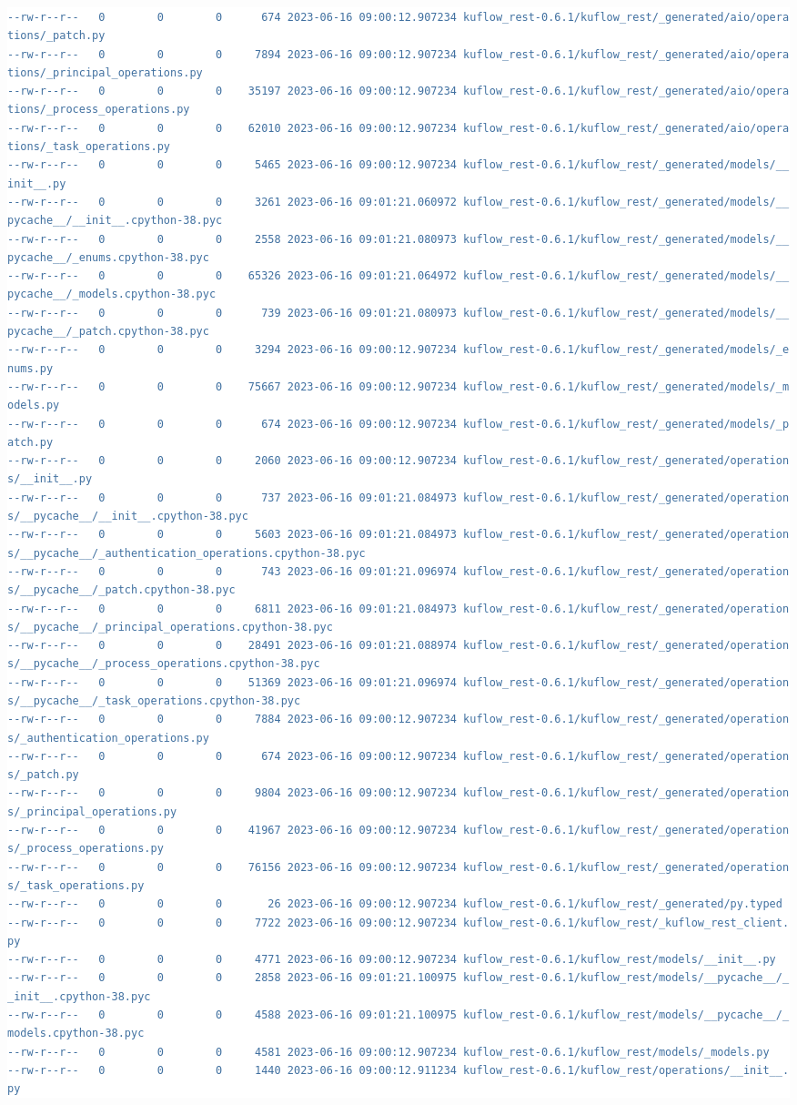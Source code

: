 ```diff
--rw-r--r--   0        0        0      674 2023-06-16 09:00:12.907234 kuflow_rest-0.6.1/kuflow_rest/_generated/aio/operations/_patch.py
--rw-r--r--   0        0        0     7894 2023-06-16 09:00:12.907234 kuflow_rest-0.6.1/kuflow_rest/_generated/aio/operations/_principal_operations.py
--rw-r--r--   0        0        0    35197 2023-06-16 09:00:12.907234 kuflow_rest-0.6.1/kuflow_rest/_generated/aio/operations/_process_operations.py
--rw-r--r--   0        0        0    62010 2023-06-16 09:00:12.907234 kuflow_rest-0.6.1/kuflow_rest/_generated/aio/operations/_task_operations.py
--rw-r--r--   0        0        0     5465 2023-06-16 09:00:12.907234 kuflow_rest-0.6.1/kuflow_rest/_generated/models/__init__.py
--rw-r--r--   0        0        0     3261 2023-06-16 09:01:21.060972 kuflow_rest-0.6.1/kuflow_rest/_generated/models/__pycache__/__init__.cpython-38.pyc
--rw-r--r--   0        0        0     2558 2023-06-16 09:01:21.080973 kuflow_rest-0.6.1/kuflow_rest/_generated/models/__pycache__/_enums.cpython-38.pyc
--rw-r--r--   0        0        0    65326 2023-06-16 09:01:21.064972 kuflow_rest-0.6.1/kuflow_rest/_generated/models/__pycache__/_models.cpython-38.pyc
--rw-r--r--   0        0        0      739 2023-06-16 09:01:21.080973 kuflow_rest-0.6.1/kuflow_rest/_generated/models/__pycache__/_patch.cpython-38.pyc
--rw-r--r--   0        0        0     3294 2023-06-16 09:00:12.907234 kuflow_rest-0.6.1/kuflow_rest/_generated/models/_enums.py
--rw-r--r--   0        0        0    75667 2023-06-16 09:00:12.907234 kuflow_rest-0.6.1/kuflow_rest/_generated/models/_models.py
--rw-r--r--   0        0        0      674 2023-06-16 09:00:12.907234 kuflow_rest-0.6.1/kuflow_rest/_generated/models/_patch.py
--rw-r--r--   0        0        0     2060 2023-06-16 09:00:12.907234 kuflow_rest-0.6.1/kuflow_rest/_generated/operations/__init__.py
--rw-r--r--   0        0        0      737 2023-06-16 09:01:21.084973 kuflow_rest-0.6.1/kuflow_rest/_generated/operations/__pycache__/__init__.cpython-38.pyc
--rw-r--r--   0        0        0     5603 2023-06-16 09:01:21.084973 kuflow_rest-0.6.1/kuflow_rest/_generated/operations/__pycache__/_authentication_operations.cpython-38.pyc
--rw-r--r--   0        0        0      743 2023-06-16 09:01:21.096974 kuflow_rest-0.6.1/kuflow_rest/_generated/operations/__pycache__/_patch.cpython-38.pyc
--rw-r--r--   0        0        0     6811 2023-06-16 09:01:21.084973 kuflow_rest-0.6.1/kuflow_rest/_generated/operations/__pycache__/_principal_operations.cpython-38.pyc
--rw-r--r--   0        0        0    28491 2023-06-16 09:01:21.088974 kuflow_rest-0.6.1/kuflow_rest/_generated/operations/__pycache__/_process_operations.cpython-38.pyc
--rw-r--r--   0        0        0    51369 2023-06-16 09:01:21.096974 kuflow_rest-0.6.1/kuflow_rest/_generated/operations/__pycache__/_task_operations.cpython-38.pyc
--rw-r--r--   0        0        0     7884 2023-06-16 09:00:12.907234 kuflow_rest-0.6.1/kuflow_rest/_generated/operations/_authentication_operations.py
--rw-r--r--   0        0        0      674 2023-06-16 09:00:12.907234 kuflow_rest-0.6.1/kuflow_rest/_generated/operations/_patch.py
--rw-r--r--   0        0        0     9804 2023-06-16 09:00:12.907234 kuflow_rest-0.6.1/kuflow_rest/_generated/operations/_principal_operations.py
--rw-r--r--   0        0        0    41967 2023-06-16 09:00:12.907234 kuflow_rest-0.6.1/kuflow_rest/_generated/operations/_process_operations.py
--rw-r--r--   0        0        0    76156 2023-06-16 09:00:12.907234 kuflow_rest-0.6.1/kuflow_rest/_generated/operations/_task_operations.py
--rw-r--r--   0        0        0       26 2023-06-16 09:00:12.907234 kuflow_rest-0.6.1/kuflow_rest/_generated/py.typed
--rw-r--r--   0        0        0     7722 2023-06-16 09:00:12.907234 kuflow_rest-0.6.1/kuflow_rest/_kuflow_rest_client.py
--rw-r--r--   0        0        0     4771 2023-06-16 09:00:12.907234 kuflow_rest-0.6.1/kuflow_rest/models/__init__.py
--rw-r--r--   0        0        0     2858 2023-06-16 09:01:21.100975 kuflow_rest-0.6.1/kuflow_rest/models/__pycache__/__init__.cpython-38.pyc
--rw-r--r--   0        0        0     4588 2023-06-16 09:01:21.100975 kuflow_rest-0.6.1/kuflow_rest/models/__pycache__/_models.cpython-38.pyc
--rw-r--r--   0        0        0     4581 2023-06-16 09:00:12.907234 kuflow_rest-0.6.1/kuflow_rest/models/_models.py
--rw-r--r--   0        0        0     1440 2023-06-16 09:00:12.911234 kuflow_rest-0.6.1/kuflow_rest/operations/__init__.py
```